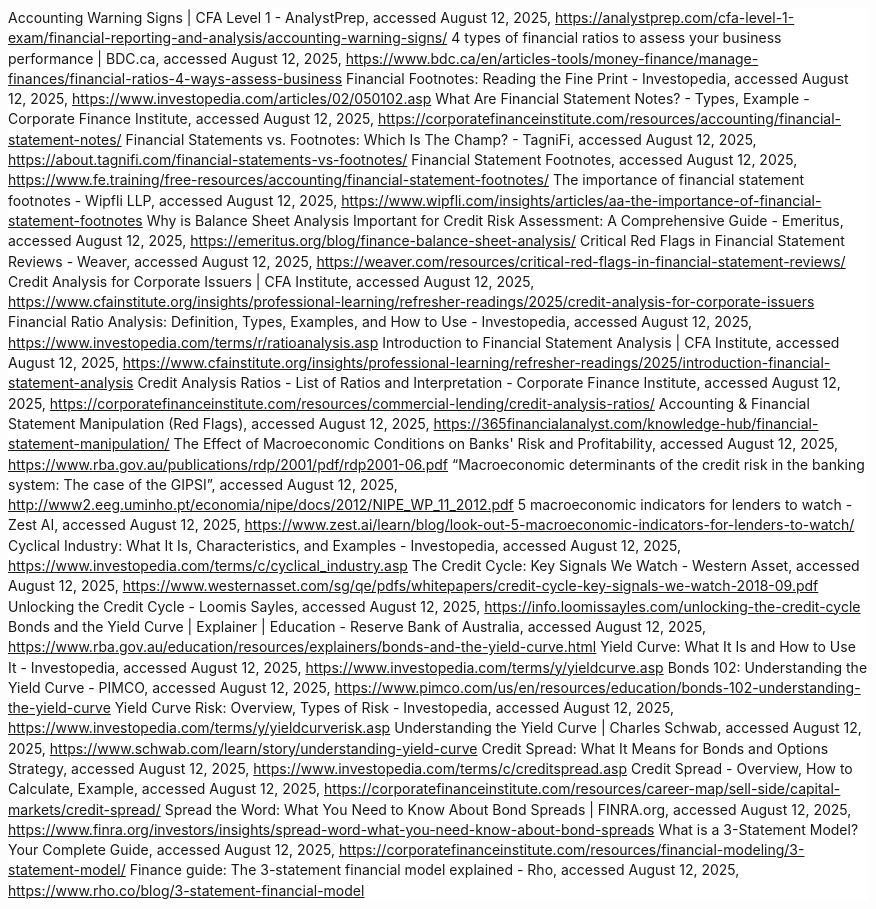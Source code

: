 Accounting Warning Signs | CFA Level 1 - AnalystPrep, accessed August 12, 2025, https://analystprep.com/cfa-level-1-exam/financial-reporting-and-analysis/accounting-warning-signs/
4 types of financial ratios to assess your business performance | BDC.ca, accessed August 12, 2025, https://www.bdc.ca/en/articles-tools/money-finance/manage-finances/financial-ratios-4-ways-assess-business
Financial Footnotes: Reading the Fine Print - Investopedia, accessed August 12, 2025, https://www.investopedia.com/articles/02/050102.asp
What Are Financial Statement Notes? - Types, Example - Corporate Finance Institute, accessed August 12, 2025, https://corporatefinanceinstitute.com/resources/accounting/financial-statement-notes/
Financial Statements vs. Footnotes: Which Is The Champ? - TagniFi, accessed August 12, 2025, https://about.tagnifi.com/financial-statements-vs-footnotes/
Financial Statement Footnotes, accessed August 12, 2025, https://www.fe.training/free-resources/accounting/financial-statement-footnotes/
The importance of financial statement footnotes - Wipfli LLP, accessed August 12, 2025, https://www.wipfli.com/insights/articles/aa-the-importance-of-financial-statement-footnotes
Why is Balance Sheet Analysis Important for Credit Risk Assessment: A Comprehensive Guide - Emeritus, accessed August 12, 2025, https://emeritus.org/blog/finance-balance-sheet-analysis/
Critical Red Flags in Financial Statement Reviews - Weaver, accessed August 12, 2025, https://weaver.com/resources/critical-red-flags-in-financial-statement-reviews/
Credit Analysis for Corporate Issuers | CFA Institute, accessed August 12, 2025, https://www.cfainstitute.org/insights/professional-learning/refresher-readings/2025/credit-analysis-for-corporate-issuers
Financial Ratio Analysis: Definition, Types, Examples, and How to Use - Investopedia, accessed August 12, 2025, https://www.investopedia.com/terms/r/ratioanalysis.asp
Introduction to Financial Statement Analysis | CFA Institute, accessed August 12, 2025, https://www.cfainstitute.org/insights/professional-learning/refresher-readings/2025/introduction-financial-statement-analysis
Credit Analysis Ratios - List of Ratios and Interpretation - Corporate Finance Institute, accessed August 12, 2025, https://corporatefinanceinstitute.com/resources/commercial-lending/credit-analysis-ratios/
Accounting & Financial Statement Manipulation (Red Flags), accessed August 12, 2025, https://365financialanalyst.com/knowledge-hub/financial-statement-manipulation/
The Effect of Macroeconomic Conditions on Banks' Risk and Profitability, accessed August 12, 2025, https://www.rba.gov.au/publications/rdp/2001/pdf/rdp2001-06.pdf
“Macroeconomic determinants of the credit risk in the banking system: The case of the GIPSI”, accessed August 12, 2025, http://www2.eeg.uminho.pt/economia/nipe/docs/2012/NIPE_WP_11_2012.pdf
5 macroeconomic indicators for lenders to watch - Zest AI, accessed August 12, 2025, https://www.zest.ai/learn/blog/look-out-5-macroeconomic-indicators-for-lenders-to-watch/
Cyclical Industry: What It Is, Characteristics, and Examples - Investopedia, accessed August 12, 2025, https://www.investopedia.com/terms/c/cyclical_industry.asp
The Credit Cycle: Key Signals We Watch - Western Asset, accessed August 12, 2025, https://www.westernasset.com/sg/qe/pdfs/whitepapers/credit-cycle-key-signals-we-watch-2018-09.pdf
Unlocking the Credit Cycle - Loomis Sayles, accessed August 12, 2025, https://info.loomissayles.com/unlocking-the-credit-cycle
Bonds and the Yield Curve | Explainer | Education - Reserve Bank of Australia, accessed August 12, 2025, https://www.rba.gov.au/education/resources/explainers/bonds-and-the-yield-curve.html
Yield Curve: What It Is and How to Use It - Investopedia, accessed August 12, 2025, https://www.investopedia.com/terms/y/yieldcurve.asp
Bonds 102: Understanding the Yield Curve - PIMCO, accessed August 12, 2025, https://www.pimco.com/us/en/resources/education/bonds-102-understanding-the-yield-curve
Yield Curve Risk: Overview, Types of Risk - Investopedia, accessed August 12, 2025, https://www.investopedia.com/terms/y/yieldcurverisk.asp
Understanding the Yield Curve | Charles Schwab, accessed August 12, 2025, https://www.schwab.com/learn/story/understanding-yield-curve
Credit Spread: What It Means for Bonds and Options Strategy, accessed August 12, 2025, https://www.investopedia.com/terms/c/creditspread.asp
Credit Spread - Overview, How to Calculate, Example, accessed August 12, 2025, https://corporatefinanceinstitute.com/resources/career-map/sell-side/capital-markets/credit-spread/
Spread the Word: What You Need to Know About Bond Spreads | FINRA.org, accessed August 12, 2025, https://www.finra.org/investors/insights/spread-word-what-you-need-know-about-bond-spreads
What is a 3-Statement Model? Your Complete Guide, accessed August 12, 2025, https://corporatefinanceinstitute.com/resources/financial-modeling/3-statement-model/
Finance guide: The 3-statement financial model explained - Rho, accessed August 12, 2025, https://www.rho.co/blog/3-statement-financial-model